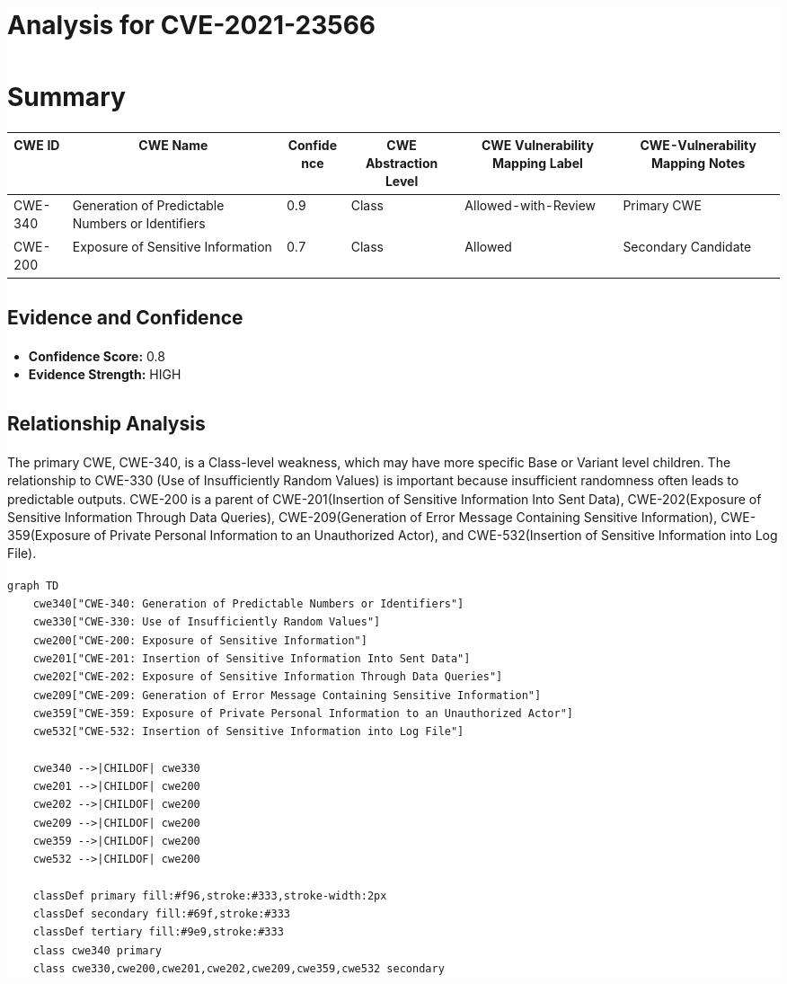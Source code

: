 # Analysis for CVE-2021-23566

# Summary
| CWE ID | CWE Name | Confidence | CWE Abstraction Level | CWE Vulnerability Mapping Label | CWE-Vulnerability Mapping Notes |
|---|---|---|---|---|---|
| CWE-340 | Generation of Predictable Numbers or Identifiers | 0.9 | Class | Allowed-with-Review | Primary CWE |
| CWE-200 | Exposure of Sensitive Information | 0.7 | Class | Allowed | Secondary Candidate |

## Evidence and Confidence

*   **Confidence Score:** 0.8
*   **Evidence Strength:** HIGH

## Relationship Analysis
The primary CWE, CWE-340, is a Class-level weakness, which may have more specific Base or Variant level children. The relationship to CWE-330 (Use of Insufficiently Random Values) is important because insufficient randomness often leads to predictable outputs. CWE-200 is a parent of CWE-201(Insertion of Sensitive Information Into Sent Data), CWE-202(Exposure of Sensitive Information Through Data Queries), CWE-209(Generation of Error Message Containing Sensitive Information), CWE-359(Exposure of Private Personal Information to an Unauthorized Actor), and CWE-532(Insertion of Sensitive Information into Log File).

```mermaid
graph TD
    cwe340["CWE-340: Generation of Predictable Numbers or Identifiers"]
    cwe330["CWE-330: Use of Insufficiently Random Values"]
    cwe200["CWE-200: Exposure of Sensitive Information"]
    cwe201["CWE-201: Insertion of Sensitive Information Into Sent Data"]
    cwe202["CWE-202: Exposure of Sensitive Information Through Data Queries"]
    cwe209["CWE-209: Generation of Error Message Containing Sensitive Information"]
    cwe359["CWE-359: Exposure of Private Personal Information to an Unauthorized Actor"]
    cwe532["CWE-532: Insertion of Sensitive Information into Log File"]

    cwe340 -->|CHILDOF| cwe330
    cwe201 -->|CHILDOF| cwe200
    cwe202 -->|CHILDOF| cwe200
    cwe209 -->|CHILDOF| cwe200
    cwe359 -->|CHILDOF| cwe200
    cwe532 -->|CHILDOF| cwe200
    
    classDef primary fill:#f96,stroke:#333,stroke-width:2px
    classDef secondary fill:#69f,stroke:#333
    classDef tertiary fill:#9e9,stroke:#333
    class cwe340 primary
    class cwe330,cwe200,cwe201,cwe202,cwe209,cwe359,cwe532 secondary
```
